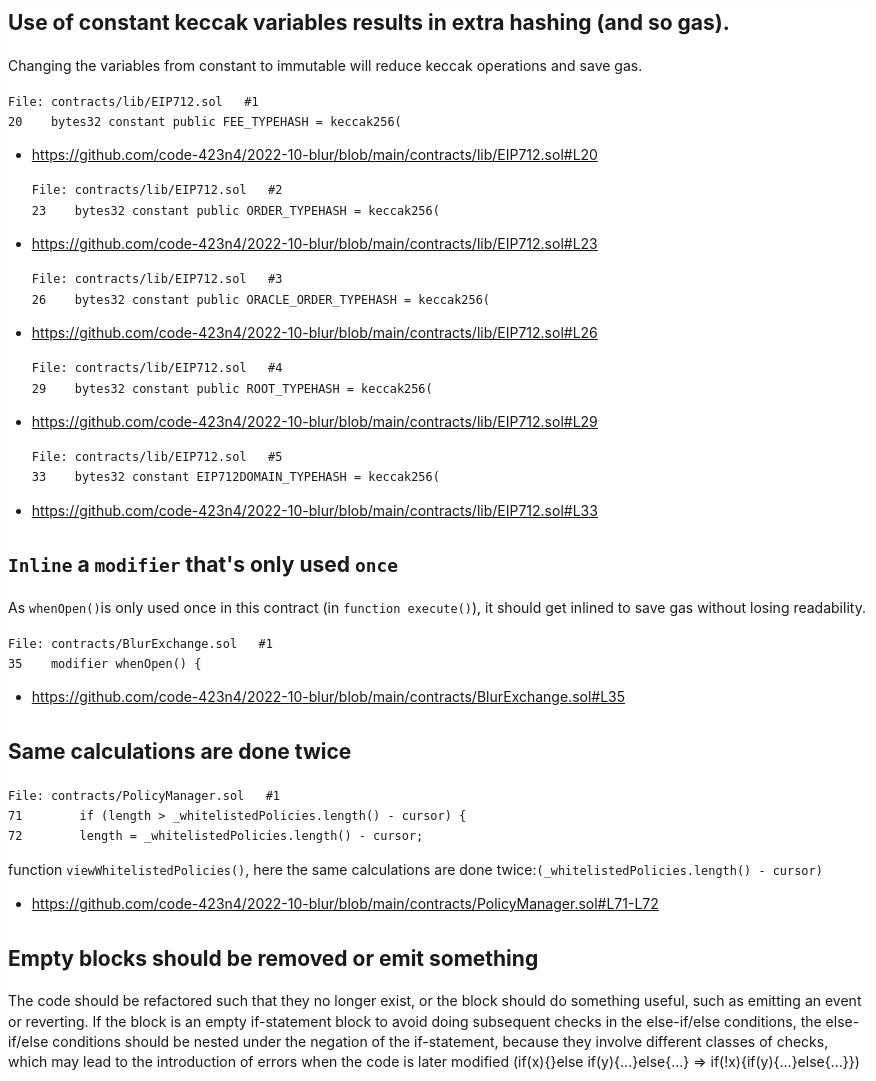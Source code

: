 ## Use of constant keccak variables results in extra hashing (and so gas).

Changing the variables from constant to immutable will reduce keccak operations and save gas.

    File: contracts/lib/EIP712.sol   #1
    20    bytes32 constant public FEE_TYPEHASH = keccak256(

* https://github.com/code-423n4/2022-10-blur/blob/main/contracts/lib/EIP712.sol#L20

      File: contracts/lib/EIP712.sol   #2
      23    bytes32 constant public ORDER_TYPEHASH = keccak256(

* https://github.com/code-423n4/2022-10-blur/blob/main/contracts/lib/EIP712.sol#L23

      File: contracts/lib/EIP712.sol   #3
      26    bytes32 constant public ORACLE_ORDER_TYPEHASH = keccak256(

* https://github.com/code-423n4/2022-10-blur/blob/main/contracts/lib/EIP712.sol#L26

      File: contracts/lib/EIP712.sol   #4
      29    bytes32 constant public ROOT_TYPEHASH = keccak256(

* https://github.com/code-423n4/2022-10-blur/blob/main/contracts/lib/EIP712.sol#L29

      File: contracts/lib/EIP712.sol   #5
      33    bytes32 constant EIP712DOMAIN_TYPEHASH = keccak256(

* https://github.com/code-423n4/2022-10-blur/blob/main/contracts/lib/EIP712.sol#L33

## `Inline` a `modifier` that's only used `once`

As `whenOpen()`is only used once in this contract (in `function execute()`), it should get inlined to save gas without losing readability.

    File: contracts/BlurExchange.sol   #1
    35    modifier whenOpen() {

* https://github.com/code-423n4/2022-10-blur/blob/main/contracts/BlurExchange.sol#L35

## Same calculations are done twice

    File: contracts/PolicyManager.sol   #1
    71        if (length > _whitelistedPolicies.length() - cursor) {
    72        length = _whitelistedPolicies.length() - cursor;

function `viewWhitelistedPolicies()`, here the same calculations are done twice:`(_whitelistedPolicies.length() - cursor)`

* https://github.com/code-423n4/2022-10-blur/blob/main/contracts/PolicyManager.sol#L71-L72

## Empty blocks should be removed or emit something

The code should be refactored such that they no longer exist, or the block should do something useful, such as emitting an event or reverting. If the block is an empty if-statement block to avoid doing subsequent checks in the else-if/else conditions, the else-if/else conditions should be nested under the negation of the if-statement, because they involve different classes of checks, which may lead to the introduction of errors when the code is later modified (if(x){}else if(y){...}else{...} => if(!x){if(y){...}else{...}})
